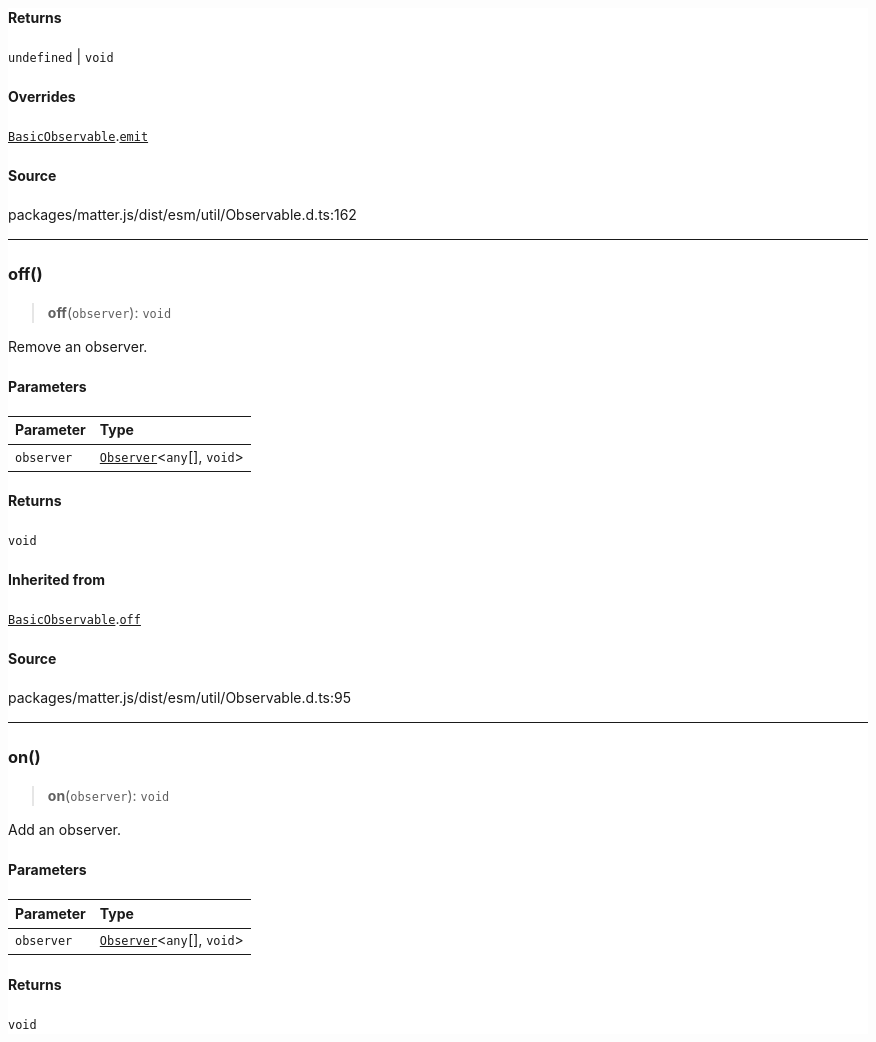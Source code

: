 #### Returns

`undefined` \| `void`

#### Overrides

[`BasicObservable`](BasicObservable.md).[`emit`](BasicObservable.md#emit)

#### Source

packages/matter.js/dist/esm/util/Observable.d.ts:162

***

### off()

> **off**(`observer`): `void`

Remove an observer.

#### Parameters

| Parameter | Type |
| :------ | :------ |
| `observer` | [`Observer`](../interfaces/Observer.md)\<`any`[], `void`\> |

#### Returns

`void`

#### Inherited from

[`BasicObservable`](BasicObservable.md).[`off`](BasicObservable.md#off)

#### Source

packages/matter.js/dist/esm/util/Observable.d.ts:95

***

### on()

> **on**(`observer`): `void`

Add an observer.

#### Parameters

| Parameter | Type |
| :------ | :------ |
| `observer` | [`Observer`](../interfaces/Observer.md)\<`any`[], `void`\> |

#### Returns

`void`
